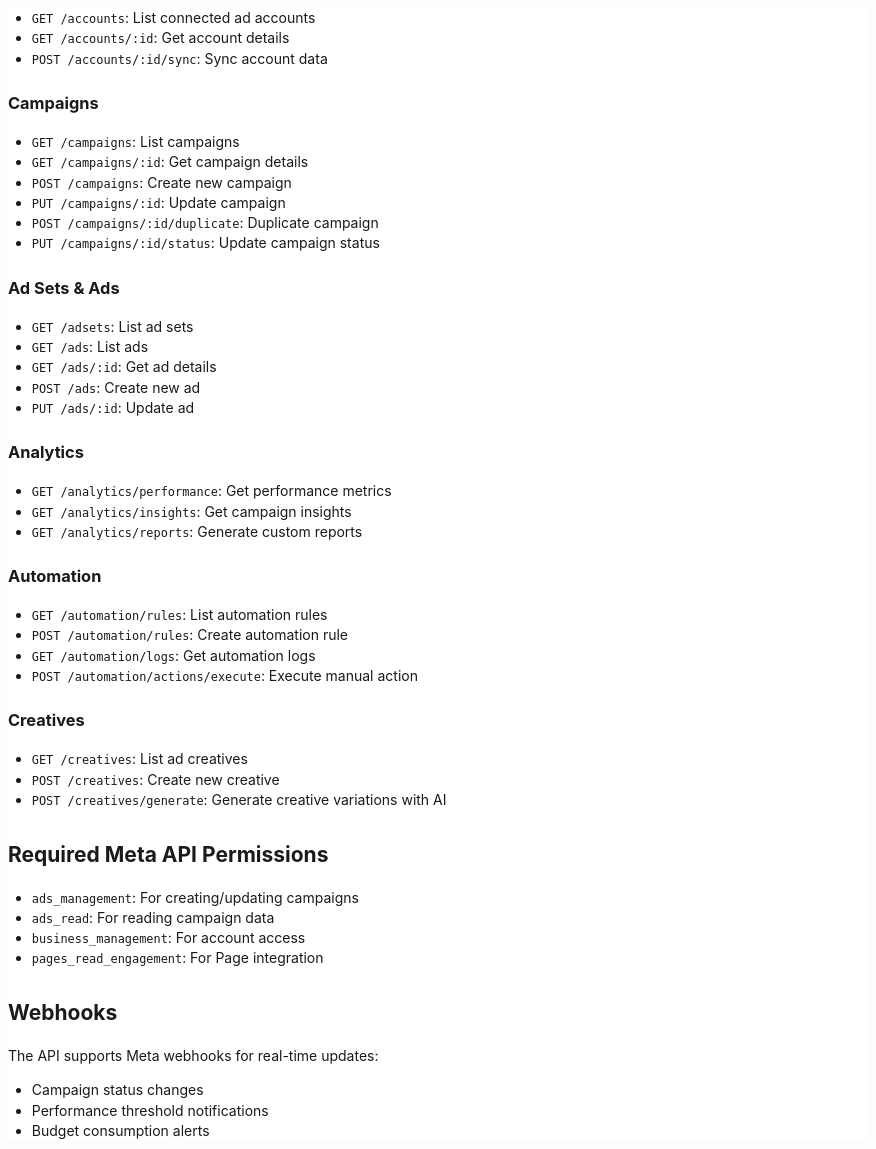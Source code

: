 - `GET /accounts`: List connected ad accounts
- `GET /accounts/:id`: Get account details
- `POST /accounts/:id/sync`: Sync account data

### Campaigns

- `GET /campaigns`: List campaigns
- `GET /campaigns/:id`: Get campaign details
- `POST /campaigns`: Create new campaign
- `PUT /campaigns/:id`: Update campaign
- `POST /campaigns/:id/duplicate`: Duplicate campaign
- `PUT /campaigns/:id/status`: Update campaign status

### Ad Sets & Ads

- `GET /adsets`: List ad sets
- `GET /ads`: List ads
- `GET /ads/:id`: Get ad details
- `POST /ads`: Create new ad
- `PUT /ads/:id`: Update ad

### Analytics

- `GET /analytics/performance`: Get performance metrics
- `GET /analytics/insights`: Get campaign insights
- `GET /analytics/reports`: Generate custom reports

### Automation

- `GET /automation/rules`: List automation rules
- `POST /automation/rules`: Create automation rule
- `GET /automation/logs`: Get automation logs
- `POST /automation/actions/execute`: Execute manual action

### Creatives

- `GET /creatives`: List ad creatives
- `POST /creatives`: Create new creative
- `POST /creatives/generate`: Generate creative variations with AI

## Required Meta API Permissions

- `ads_management`: For creating/updating campaigns
- `ads_read`: For reading campaign data
- `business_management`: For account access
- `pages_read_engagement`: For Page integration

## Webhooks

The API supports Meta webhooks for real-time updates:

- Campaign status changes
- Performance threshold notifications
- Budget consumption alerts

